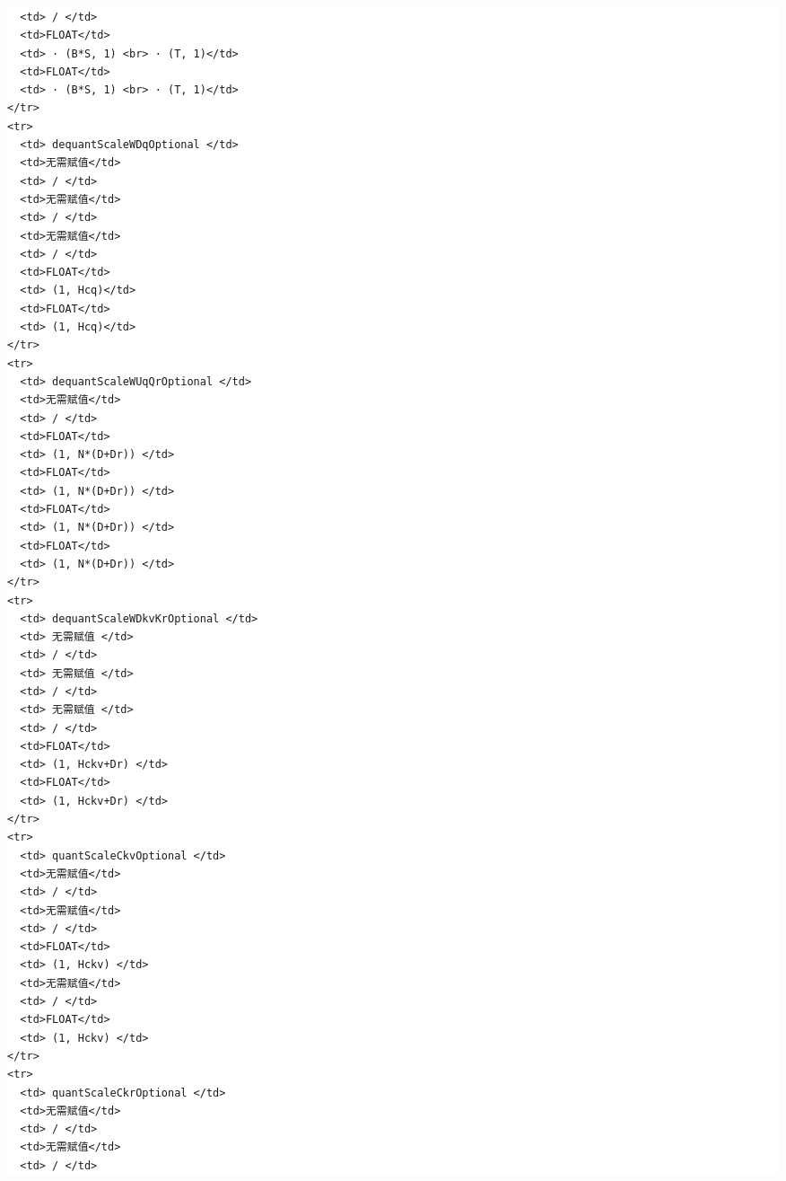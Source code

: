       <td> / </td>
      <td>FLOAT</td>
      <td> · (B*S, 1) <br> · (T, 1)</td>
      <td>FLOAT</td>
      <td> · (B*S, 1) <br> · (T, 1)</td>
    </tr>
    <tr>
      <td> dequantScaleWDqOptional </td>
      <td>无需赋值</td>
      <td> / </td>
      <td>无需赋值</td>
      <td> / </td>
      <td>无需赋值</td>
      <td> / </td>
      <td>FLOAT</td>
      <td> (1, Hcq)</td>
      <td>FLOAT</td>
      <td> (1, Hcq)</td>
    </tr>
    <tr>
      <td> dequantScaleWUqQrOptional </td>
      <td>无需赋值</td>
      <td> / </td>
      <td>FLOAT</td>
      <td> (1, N*(D+Dr)) </td>
      <td>FLOAT</td>
      <td> (1, N*(D+Dr)) </td>
      <td>FLOAT</td>
      <td> (1, N*(D+Dr)) </td>
      <td>FLOAT</td>
      <td> (1, N*(D+Dr)) </td>
    </tr>
    <tr>
      <td> dequantScaleWDkvKrOptional </td>
      <td> 无需赋值 </td>
      <td> / </td>
      <td> 无需赋值 </td>
      <td> / </td>
      <td> 无需赋值 </td>
      <td> / </td>
      <td>FLOAT</td>
      <td> (1, Hckv+Dr) </td>
      <td>FLOAT</td>
      <td> (1, Hckv+Dr) </td>
    </tr>
    <tr>
      <td> quantScaleCkvOptional </td>
      <td>无需赋值</td>
      <td> / </td>
      <td>无需赋值</td>
      <td> / </td>
      <td>FLOAT</td>
      <td> (1, Hckv) </td>
      <td>无需赋值</td>
      <td> / </td>
      <td>FLOAT</td>
      <td> (1, Hckv) </td>
    </tr>
    <tr>
      <td> quantScaleCkrOptional </td>
      <td>无需赋值</td>
      <td> / </td>
      <td>无需赋值</td>
      <td> / </td>